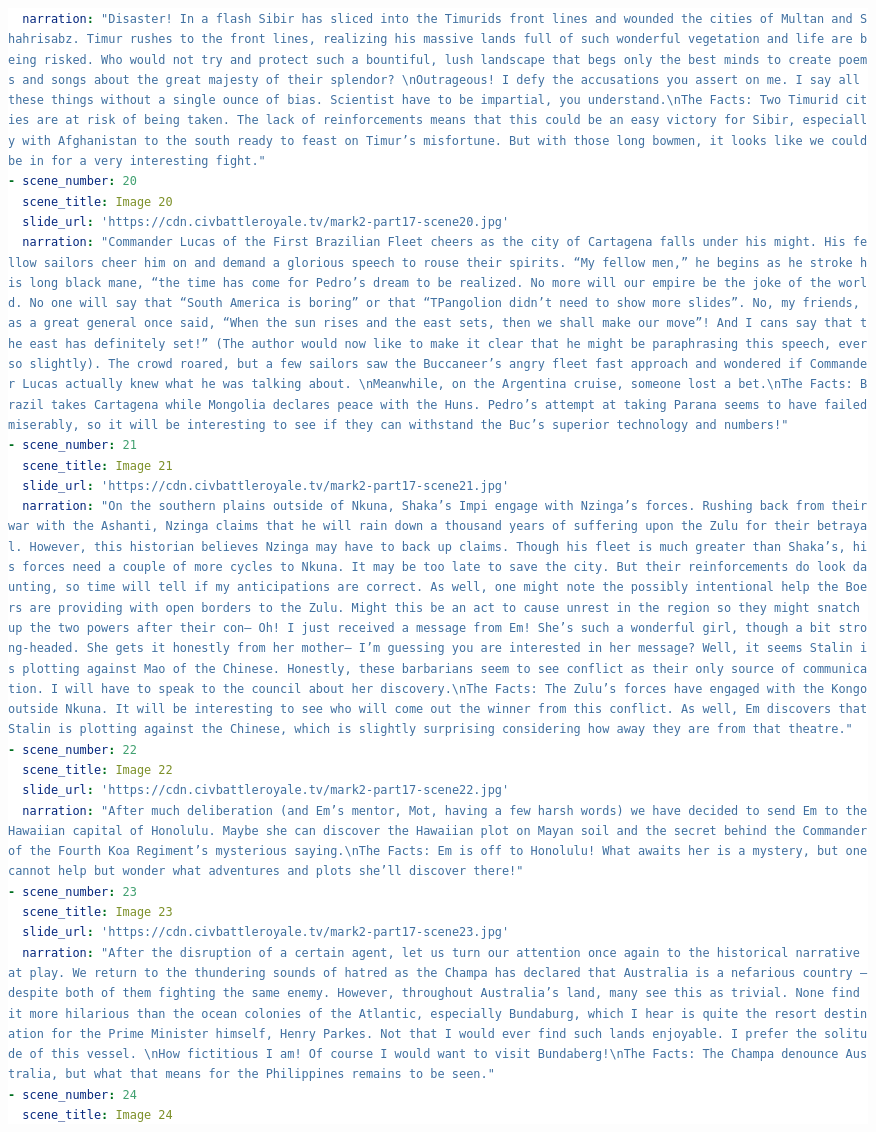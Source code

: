```yaml
  narration: "Disaster! In a flash Sibir has sliced into the Timurids front lines and wounded the cities of Multan and Shahrisabz. Timur rushes to the front lines, realizing his massive lands full of such wonderful vegetation and life are being risked. Who would not try and protect such a bountiful, lush landscape that begs only the best minds to create poems and songs about the great majesty of their splendor? \nOutrageous! I defy the accusations you assert on me. I say all these things without a single ounce of bias. Scientist have to be impartial, you understand.\nThe Facts: Two Timurid cities are at risk of being taken. The lack of reinforcements means that this could be an easy victory for Sibir, especially with Afghanistan to the south ready to feast on Timur’s misfortune. But with those long bowmen, it looks like we could be in for a very interesting fight."
- scene_number: 20
  scene_title: Image 20
  slide_url: 'https://cdn.civbattleroyale.tv/mark2-part17-scene20.jpg'
  narration: "Commander Lucas of the First Brazilian Fleet cheers as the city of Cartagena falls under his might. His fellow sailors cheer him on and demand a glorious speech to rouse their spirits. “My fellow men,” he begins as he stroke his long black mane, “the time has come for Pedro’s dream to be realized. No more will our empire be the joke of the world. No one will say that “South America is boring” or that “TPangolion didn’t need to show more slides”. No, my friends, as a great general once said, “When the sun rises and the east sets, then we shall make our move”! And I cans say that the east has definitely set!” (The author would now like to make it clear that he might be paraphrasing this speech, ever so slightly). The crowd roared, but a few sailors saw the Buccaneer’s angry fleet fast approach and wondered if Commander Lucas actually knew what he was talking about. \nMeanwhile, on the Argentina cruise, someone lost a bet.\nThe Facts: Brazil takes Cartagena while Mongolia declares peace with the Huns. Pedro’s attempt at taking Parana seems to have failed miserably, so it will be interesting to see if they can withstand the Buc’s superior technology and numbers!"
- scene_number: 21
  scene_title: Image 21
  slide_url: 'https://cdn.civbattleroyale.tv/mark2-part17-scene21.jpg'
  narration: "On the southern plains outside of Nkuna, Shaka’s Impi engage with Nzinga’s forces. Rushing back from their war with the Ashanti, Nzinga claims that he will rain down a thousand years of suffering upon the Zulu for their betrayal. However, this historian believes Nzinga may have to back up claims. Though his fleet is much greater than Shaka’s, his forces need a couple of more cycles to Nkuna. It may be too late to save the city. But their reinforcements do look daunting, so time will tell if my anticipations are correct. As well, one might note the possibly intentional help the Boers are providing with open borders to the Zulu. Might this be an act to cause unrest in the region so they might snatch up the two powers after their con— Oh! I just received a message from Em! She’s such a wonderful girl, though a bit strong-headed. She gets it honestly from her mother— I’m guessing you are interested in her message? Well, it seems Stalin is plotting against Mao of the Chinese. Honestly, these barbarians seem to see conflict as their only source of communication. I will have to speak to the council about her discovery.\nThe Facts: The Zulu’s forces have engaged with the Kongo outside Nkuna. It will be interesting to see who will come out the winner from this conflict. As well, Em discovers that Stalin is plotting against the Chinese, which is slightly surprising considering how away they are from that theatre."
- scene_number: 22
  scene_title: Image 22
  slide_url: 'https://cdn.civbattleroyale.tv/mark2-part17-scene22.jpg'
  narration: "After much deliberation (and Em’s mentor, Mot, having a few harsh words) we have decided to send Em to the Hawaiian capital of Honolulu. Maybe she can discover the Hawaiian plot on Mayan soil and the secret behind the Commander of the Fourth Koa Regiment’s mysterious saying.\nThe Facts: Em is off to Honolulu! What awaits her is a mystery, but one cannot help but wonder what adventures and plots she’ll discover there!"
- scene_number: 23
  scene_title: Image 23
  slide_url: 'https://cdn.civbattleroyale.tv/mark2-part17-scene23.jpg'
  narration: "After the disruption of a certain agent, let us turn our attention once again to the historical narrative at play. We return to the thundering sounds of hatred as the Champa has declared that Australia is a nefarious country – despite both of them fighting the same enemy. However, throughout Australia’s land, many see this as trivial. None find it more hilarious than the ocean colonies of the Atlantic, especially Bundaburg, which I hear is quite the resort destination for the Prime Minister himself, Henry Parkes. Not that I would ever find such lands enjoyable. I prefer the solitude of this vessel. \nHow fictitious I am! Of course I would want to visit Bundaberg!\nThe Facts: The Champa denounce Australia, but what that means for the Philippines remains to be seen."
- scene_number: 24
  scene_title: Image 24
```